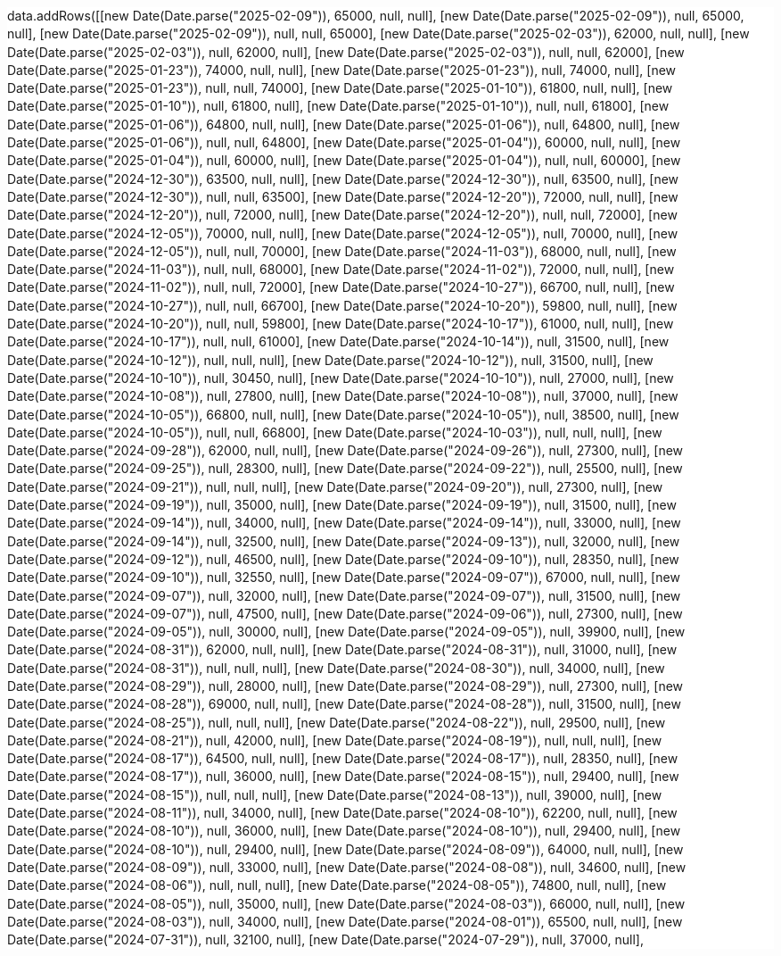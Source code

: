 
data.addRows([[new Date(Date.parse("2025-02-09")), 65000, null, null], [new Date(Date.parse("2025-02-09")), null, 65000, null], [new Date(Date.parse("2025-02-09")), null, null, 65000], [new Date(Date.parse("2025-02-03")), 62000, null, null], [new Date(Date.parse("2025-02-03")), null, 62000, null], [new Date(Date.parse("2025-02-03")), null, null, 62000], [new Date(Date.parse("2025-01-23")), 74000, null, null], [new Date(Date.parse("2025-01-23")), null, 74000, null], [new Date(Date.parse("2025-01-23")), null, null, 74000], [new Date(Date.parse("2025-01-10")), 61800, null, null], [new Date(Date.parse("2025-01-10")), null, 61800, null], [new Date(Date.parse("2025-01-10")), null, null, 61800], [new Date(Date.parse("2025-01-06")), 64800, null, null], [new Date(Date.parse("2025-01-06")), null, 64800, null], [new Date(Date.parse("2025-01-06")), null, null, 64800], [new Date(Date.parse("2025-01-04")), 60000, null, null], [new Date(Date.parse("2025-01-04")), null, 60000, null], [new Date(Date.parse("2025-01-04")), null, null, 60000], [new Date(Date.parse("2024-12-30")), 63500, null, null], [new Date(Date.parse("2024-12-30")), null, 63500, null], [new Date(Date.parse("2024-12-30")), null, null, 63500], [new Date(Date.parse("2024-12-20")), 72000, null, null], [new Date(Date.parse("2024-12-20")), null, 72000, null], [new Date(Date.parse("2024-12-20")), null, null, 72000], [new Date(Date.parse("2024-12-05")), 70000, null, null], [new Date(Date.parse("2024-12-05")), null, 70000, null], [new Date(Date.parse("2024-12-05")), null, null, 70000], [new Date(Date.parse("2024-11-03")), 68000, null, null], [new Date(Date.parse("2024-11-03")), null, null, 68000], [new Date(Date.parse("2024-11-02")), 72000, null, null], [new Date(Date.parse("2024-11-02")), null, null, 72000], [new Date(Date.parse("2024-10-27")), 66700, null, null], [new Date(Date.parse("2024-10-27")), null, null, 66700], [new Date(Date.parse("2024-10-20")), 59800, null, null], [new Date(Date.parse("2024-10-20")), null, null, 59800], [new Date(Date.parse("2024-10-17")), 61000, null, null], [new Date(Date.parse("2024-10-17")), null, null, 61000], [new Date(Date.parse("2024-10-14")), null, 31500, null], [new Date(Date.parse("2024-10-12")), null, null, null], [new Date(Date.parse("2024-10-12")), null, 31500, null], [new Date(Date.parse("2024-10-10")), null, 30450, null], [new Date(Date.parse("2024-10-10")), null, 27000, null], [new Date(Date.parse("2024-10-08")), null, 27800, null], [new Date(Date.parse("2024-10-08")), null, 37000, null], [new Date(Date.parse("2024-10-05")), 66800, null, null], [new Date(Date.parse("2024-10-05")), null, 38500, null], [new Date(Date.parse("2024-10-05")), null, null, 66800], [new Date(Date.parse("2024-10-03")), null, null, null], [new Date(Date.parse("2024-09-28")), 62000, null, null], [new Date(Date.parse("2024-09-26")), null, 27300, null], [new Date(Date.parse("2024-09-25")), null, 28300, null], [new Date(Date.parse("2024-09-22")), null, 25500, null], [new Date(Date.parse("2024-09-21")), null, null, null], [new Date(Date.parse("2024-09-20")), null, 27300, null], [new Date(Date.parse("2024-09-19")), null, 35000, null], [new Date(Date.parse("2024-09-19")), null, 31500, null], [new Date(Date.parse("2024-09-14")), null, 34000, null], [new Date(Date.parse("2024-09-14")), null, 33000, null], [new Date(Date.parse("2024-09-14")), null, 32500, null], [new Date(Date.parse("2024-09-13")), null, 32000, null], [new Date(Date.parse("2024-09-12")), null, 46500, null], [new Date(Date.parse("2024-09-10")), null, 28350, null], [new Date(Date.parse("2024-09-10")), null, 32550, null], [new Date(Date.parse("2024-09-07")), 67000, null, null], [new Date(Date.parse("2024-09-07")), null, 32000, null], [new Date(Date.parse("2024-09-07")), null, 31500, null], [new Date(Date.parse("2024-09-07")), null, 47500, null], [new Date(Date.parse("2024-09-06")), null, 27300, null], [new Date(Date.parse("2024-09-05")), null, 30000, null], [new Date(Date.parse("2024-09-05")), null, 39900, null], [new Date(Date.parse("2024-08-31")), 62000, null, null], [new Date(Date.parse("2024-08-31")), null, 31000, null], [new Date(Date.parse("2024-08-31")), null, null, null], [new Date(Date.parse("2024-08-30")), null, 34000, null], [new Date(Date.parse("2024-08-29")), null, 28000, null], [new Date(Date.parse("2024-08-29")), null, 27300, null], [new Date(Date.parse("2024-08-28")), 69000, null, null], [new Date(Date.parse("2024-08-28")), null, 31500, null], [new Date(Date.parse("2024-08-25")), null, null, null], [new Date(Date.parse("2024-08-22")), null, 29500, null], [new Date(Date.parse("2024-08-21")), null, 42000, null], [new Date(Date.parse("2024-08-19")), null, null, null], [new Date(Date.parse("2024-08-17")), 64500, null, null], [new Date(Date.parse("2024-08-17")), null, 28350, null], [new Date(Date.parse("2024-08-17")), null, 36000, null], [new Date(Date.parse("2024-08-15")), null, 29400, null], [new Date(Date.parse("2024-08-15")), null, null, null], [new Date(Date.parse("2024-08-13")), null, 39000, null], [new Date(Date.parse("2024-08-11")), null, 34000, null], [new Date(Date.parse("2024-08-10")), 62200, null, null], [new Date(Date.parse("2024-08-10")), null, 36000, null], [new Date(Date.parse("2024-08-10")), null, 29400, null], [new Date(Date.parse("2024-08-10")), null, 29400, null], [new Date(Date.parse("2024-08-09")), 64000, null, null], [new Date(Date.parse("2024-08-09")), null, 33000, null], [new Date(Date.parse("2024-08-08")), null, 34600, null], [new Date(Date.parse("2024-08-06")), null, null, null], [new Date(Date.parse("2024-08-05")), 74800, null, null], [new Date(Date.parse("2024-08-05")), null, 35000, null], [new Date(Date.parse("2024-08-03")), 66000, null, null], [new Date(Date.parse("2024-08-03")), null, 34000, null], [new Date(Date.parse("2024-08-01")), 65500, null, null], [new Date(Date.parse("2024-07-31")), null, 32100, null], [new Date(Date.parse("2024-07-29")), null, 37000, null],